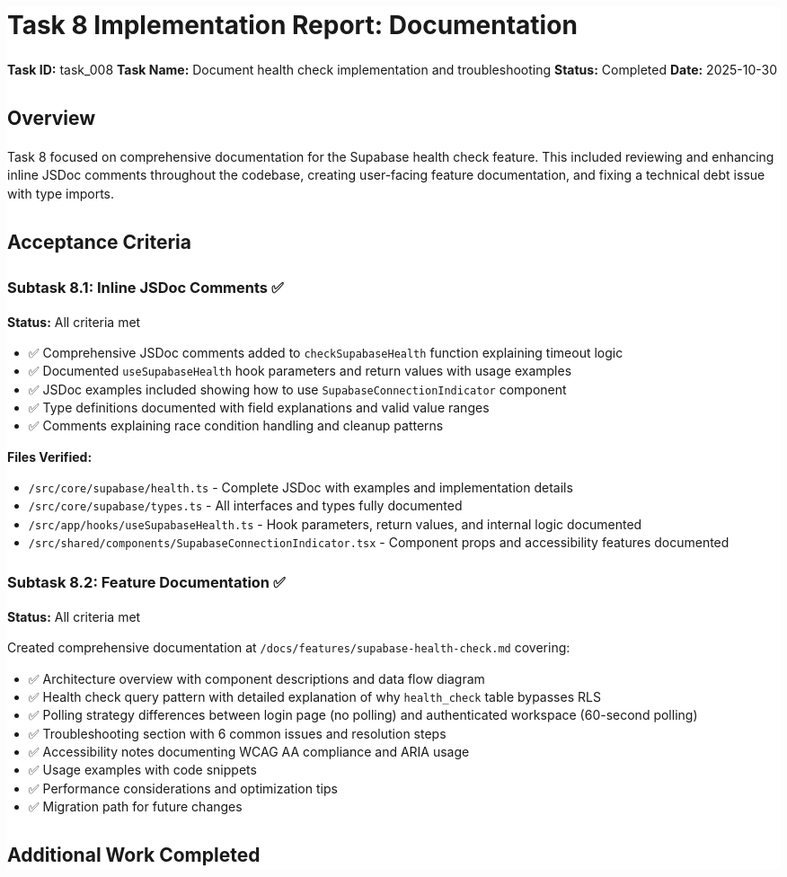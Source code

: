 # Task 8 Implementation Report: Documentation

**Task ID:** task_008
**Task Name:** Document health check implementation and troubleshooting
**Status:** Completed
**Date:** 2025-10-30

## Overview

Task 8 focused on comprehensive documentation for the Supabase health check feature. This included reviewing and enhancing inline JSDoc comments throughout the codebase, creating user-facing feature documentation, and fixing a technical debt issue with type imports.

## Acceptance Criteria

### Subtask 8.1: Inline JSDoc Comments ✅

**Status:** All criteria met

- ✅ Comprehensive JSDoc comments added to `checkSupabaseHealth` function explaining timeout logic
- ✅ Documented `useSupabaseHealth` hook parameters and return values with usage examples
- ✅ JSDoc examples included showing how to use `SupabaseConnectionIndicator` component
- ✅ Type definitions documented with field explanations and valid value ranges
- ✅ Comments explaining race condition handling and cleanup patterns

**Files Verified:**
- `/src/core/supabase/health.ts` - Complete JSDoc with examples and implementation details
- `/src/core/supabase/types.ts` - All interfaces and types fully documented
- `/src/app/hooks/useSupabaseHealth.ts` - Hook parameters, return values, and internal logic documented
- `/src/shared/components/SupabaseConnectionIndicator.tsx` - Component props and accessibility features documented

### Subtask 8.2: Feature Documentation ✅

**Status:** All criteria met

Created comprehensive documentation at `/docs/features/supabase-health-check.md` covering:

- ✅ Architecture overview with component descriptions and data flow diagram
- ✅ Health check query pattern with detailed explanation of why `health_check` table bypasses RLS
- ✅ Polling strategy differences between login page (no polling) and authenticated workspace (60-second polling)
- ✅ Troubleshooting section with 6 common issues and resolution steps
- ✅ Accessibility notes documenting WCAG AA compliance and ARIA usage
- ✅ Usage examples with code snippets
- ✅ Performance considerations and optimization tips
- ✅ Migration path for future changes

## Additional Work Completed
